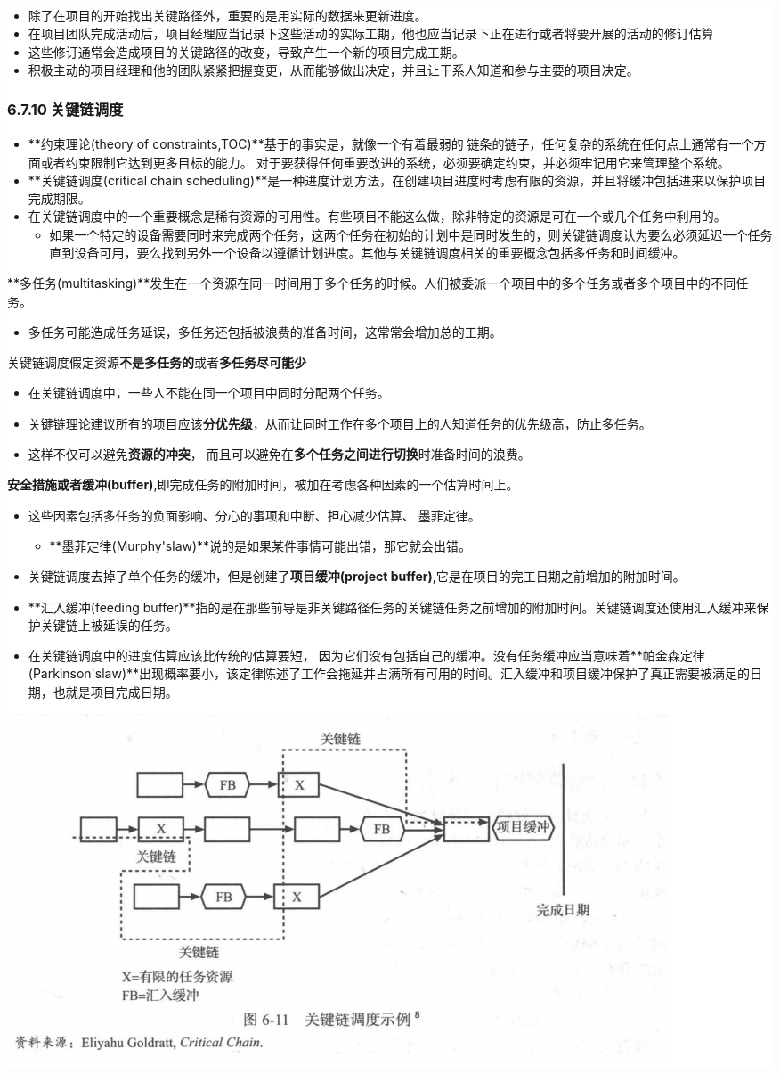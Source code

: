- 除了在项目的开始找出关键路径外，重要的是用实际的数据来更新进度。
- 在项目团队完成活动后，项目经理应当记录下这些活动的实际工期，他也应当记录下正在进行或者将要开展的活动的修订估算
- 这些修订通常会造成项目的关键路径的改变，导致产生一个新的项目完成工期。
- 积极主动的项目经理和他的团队紧紧把握变更，从而能够做出决定，并且让干系人知道和参与主要的项目决定。

### 6.7.10 关键链调度

- **约束理论(theory of constraints,TOC)**基于的事实是，就像一个有着最弱的 链条的链子，任何复杂的系统在任何点上通常有一个方面或者约束限制它达到更多目标的能力。 对于要获得任何重要改进的系统，必须要确定约束，并必须牢记用它来管理整个系统。
- **关键链调度(critical chain scheduling)**是一种进度计划方法，在创建项目进度时考虑有限的资源，并且将缓冲包括进来以保护项目完成期限。
- 在关键链调度中的一个重要概念是稀有资源的可用性。有些项目不能这么做，除非特定的资源是可在一个或几个任务中利用的。
  - 如果一个特定的设备需要同时来完成两个任务，这两个任务在初始的计划中是同时发生的，则关键链调度认为要么必须延迟一个任务直到设备可用，要么找到另外一个设备以遵循计划进度。其他与关键链调度相关的重要概念包括多任务和时间缓冲。

**多任务(multitasking)**发生在一个资源在同一时间用于多个任务的时候。人们被委派一个项目中的多个任务或者多个项目中的不同任务。

- 多任务可能造成任务延误，多任务还包括被浪费的准备时间，这常常会增加总的工期。

关键链调度假定资源**不是多任务的**或者**多任务尽可能少**

- 在关键链调度中，一些人不能在同一个项目中同时分配两个任务。

- 关键链理论建议所有的项目应该**分优先级**，从而让同时工作在多个项目上的人知道任务的优先级高，防止多任务。
- 这样不仅可以避免**资源的冲突**， 而且可以避免在**多个任务之间进行切换**时准备时间的浪费。 

**安全措施或者缓冲(buffer)**,即完成任务的附加时间，被加在考虑各种因素的一个估算时间上。

- 这些因素包括多任务的负面影响、分心的事项和中断、担心减少估算、 墨菲定律。
  - **墨菲定律(Murphy'slaw)**说的是如果某件事情可能出错，那它就会出错。
- 关键链调度去掉了单个任务的缓冲，但是创建了**项目缓冲(project buffer)**,它是在项目的完工日期之前增加的附加时间。
- **汇入缓冲(feeding buffer)**指的是在那些前导是非关键路径任务的关键链任务之前增加的附加时间。关键链调度还使用汇入缓冲来保护关键链上被延误的任务。

- 在关键链调度中的进度估算应该比传统的估算要短， 因为它们没有包括自己的缓冲。没有任务缓冲应当意味着**帕金森定律(Parkinson'slaw)**出现概率要小，该定律陈述了工作会拖延并占满所有可用的时间。汇入缓冲和项目缓冲保护了真正需要被满足的日期，也就是项目完成日期。

![image-20231210113812521](%E7%AC%AC%E5%85%AD%E7%AB%A0%20%E9%A1%B9%E7%9B%AE%E8%BF%9B%E5%BA%A6%E7%AE%A1%E7%90%86.assets/image-20231210113812521.png)
